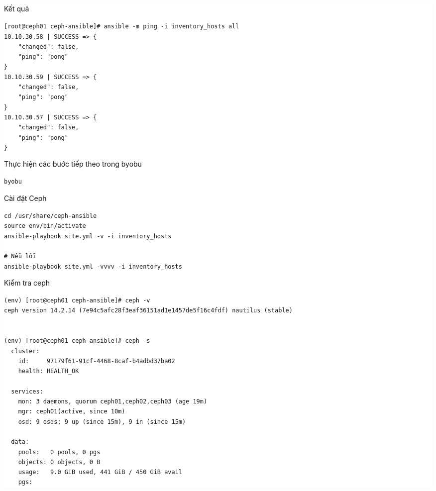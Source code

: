 Kết quả
```
[root@ceph01 ceph-ansible]# ansible -m ping -i inventory_hosts all 
10.10.30.58 | SUCCESS => {
    "changed": false,
    "ping": "pong"
}
10.10.30.59 | SUCCESS => {
    "changed": false,
    "ping": "pong"
}
10.10.30.57 | SUCCESS => {
    "changed": false,
    "ping": "pong"
}
```

Thực hiện các bước tiếp theo trong byobu
```
byobu
```

Cài đặt Ceph
```
cd /usr/share/ceph-ansible
source env/bin/activate
ansible-playbook site.yml -v -i inventory_hosts

# Nễu lỗi
ansible-playbook site.yml -vvvv -i inventory_hosts
```

Kiểm tra ceph
```
(env) [root@ceph01 ceph-ansible]# ceph -v
ceph version 14.2.14 (7e94c5afc28f3eaf36151ad1e1457de5f16c4fdf) nautilus (stable)


(env) [root@ceph01 ceph-ansible]# ceph -s
  cluster:
    id:     97179f61-91cf-4468-8caf-b4adbd37ba02
    health: HEALTH_OK
 
  services:
    mon: 3 daemons, quorum ceph01,ceph02,ceph03 (age 19m)
    mgr: ceph01(active, since 10m)
    osd: 9 osds: 9 up (since 15m), 9 in (since 15m)
 
  data:
    pools:   0 pools, 0 pgs
    objects: 0 objects, 0 B
    usage:   9.0 GiB used, 441 GiB / 450 GiB avail
    pgs:      
```
